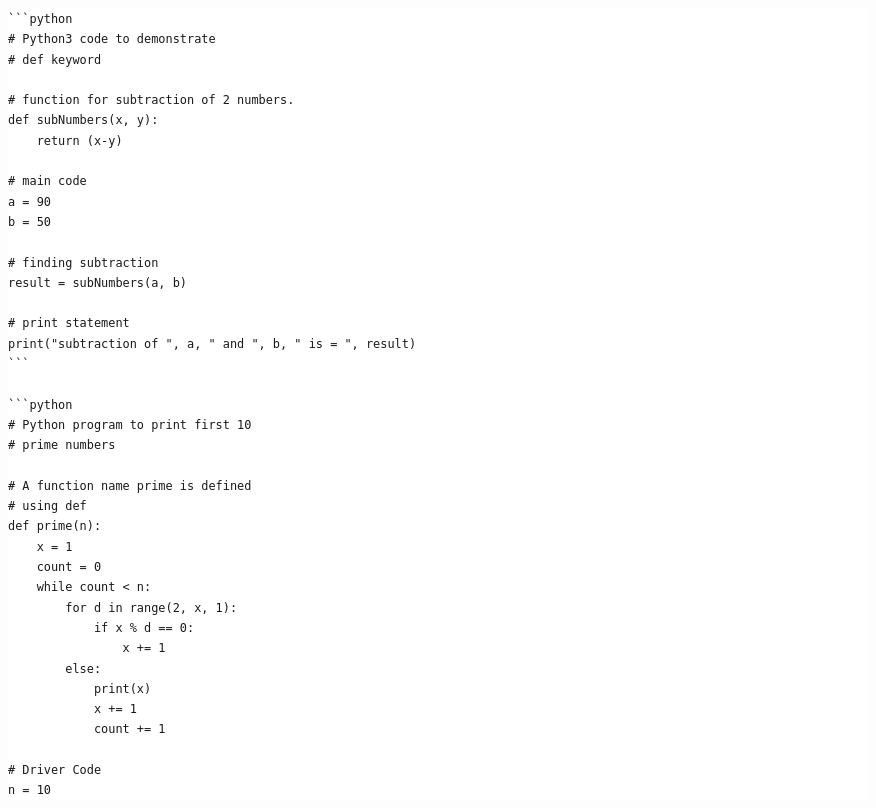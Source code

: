     ```python
    # Python3 code to demonstrate
    # def keyword
    
    # function for subtraction of 2 numbers.
    def subNumbers(x, y):
        return (x-y)
    
    # main code
    a = 90
    b = 50
    
    # finding subtraction
    result = subNumbers(a, b)
    
    # print statement
    print("subtraction of ", a, " and ", b, " is = ", result)
    ```

    ```python
    # Python program to print first 10
    # prime numbers
    
    # A function name prime is defined
    # using def
    def prime(n):
        x = 1
        count = 0
        while count < n:
            for d in range(2, x, 1):
                if x % d == 0:
                    x += 1
            else:
                print(x)
                x += 1
                count += 1
    
    # Driver Code
    n = 10
    